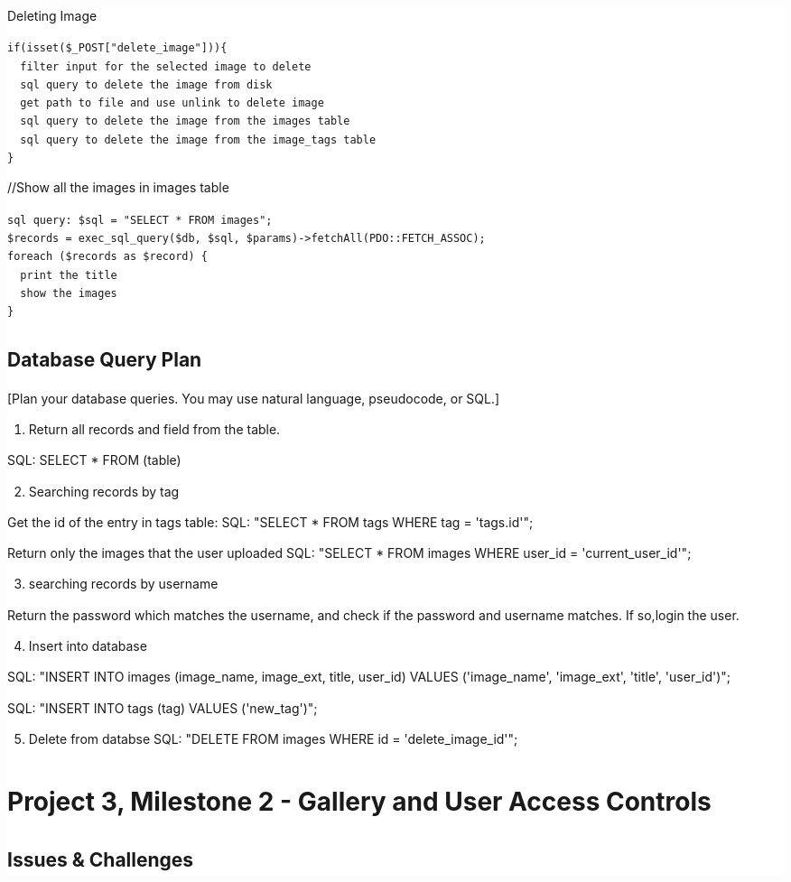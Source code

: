 Deleting Image
```
if(isset($_POST["delete_image"])){
  filter input for the selected image to delete
  sql query to delete the image from disk
  get path to file and use unlink to delete image
  sql query to delete the image from the images table
  sql query to delete the image from the image_tags table
}
```

//Show all the images in images table
```
sql query: $sql = "SELECT * FROM images";
$records = exec_sql_query($db, $sql, $params)->fetchAll(PDO::FETCH_ASSOC);
foreach ($records as $record) {
  print the title
  show the images
}
```

## Database Query Plan

[Plan your database queries. You may use natural language, pseudocode, or SQL.]

1. Return all records and field from the table.

SQL: SELECT * FROM (table)

2. Searching records by tag

Get the id of the entry in tags table:
SQL: "SELECT * FROM tags WHERE tag = 'tags.id'";

Return only the images that the user uploaded
SQL: "SELECT * FROM images WHERE user_id = 'current_user_id'";

3. searching records by username

Return the password which matches the username, and check if the password and username matches. If so,login the user.

4. Insert into database

SQL: "INSERT INTO images (image_name, image_ext, title, user_id) VALUES ('image_name', 'image_ext', 'title', 'user_id')";

SQL: "INSERT INTO tags (tag) VALUES ('new_tag')";

5. Delete from databse
SQL: "DELETE FROM images WHERE id = 'delete_image_id'";


# Project 3, Milestone 2 - Gallery and User Access Controls

## Issues & Challenges
